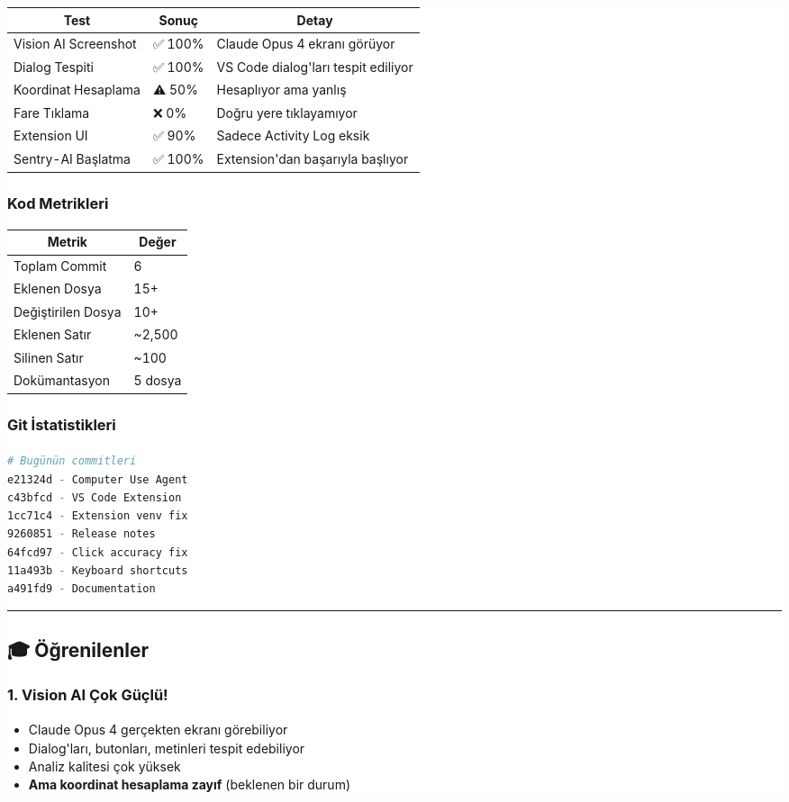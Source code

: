 | Test | Sonuç | Detay |
|------|-------|-------|
| Vision AI Screenshot | ✅ 100% | Claude Opus 4 ekranı görüyor |
| Dialog Tespiti | ✅ 100% | VS Code dialog'ları tespit ediliyor |
| Koordinat Hesaplama | ⚠️ 50% | Hesaplıyor ama yanlış |
| Fare Tıklama | ❌ 0% | Doğru yere tıklayamıyor |
| Extension UI | ✅ 90% | Sadece Activity Log eksik |
| Sentry-AI Başlatma | ✅ 100% | Extension'dan başarıyla başlıyor |

### Kod Metrikleri

| Metrik | Değer |
|--------|-------|
| Toplam Commit | 6 |
| Eklenen Dosya | 15+ |
| Değiştirilen Dosya | 10+ |
| Eklenen Satır | ~2,500 |
| Silinen Satır | ~100 |
| Dokümantasyon | 5 dosya |

### Git İstatistikleri

```bash
# Bugünün commitleri
e21324d - Computer Use Agent
c43bfcd - VS Code Extension
1cc71c4 - Extension venv fix
9260851 - Release notes
64fcd97 - Click accuracy fix
11a493b - Keyboard shortcuts
a491fd9 - Documentation
```

---

## 🎓 Öğrenilenler

### 1. Vision AI Çok Güçlü!
- Claude Opus 4 gerçekten ekranı görebiliyor
- Dialog'ları, butonları, metinleri tespit edebiliyor
- Analiz kalitesi çok yüksek
- **Ama koordinat hesaplama zayıf** (beklenen bir durum)
